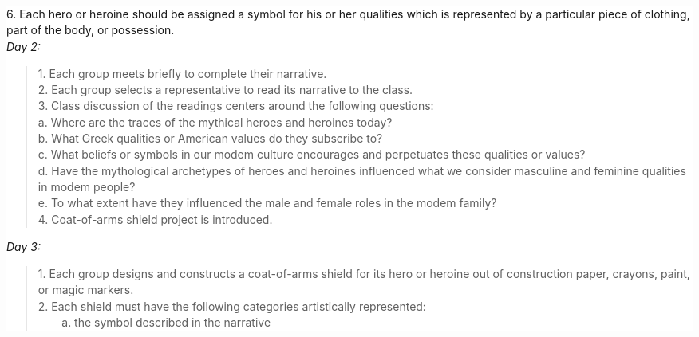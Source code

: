 <dt>
6. Each hero or heroine should be assigned a symbol for his or her qualities which is represented by a particular piece of clothing, part of the body, or possession.
</dt>
</dt>
</dt>
</dt>
</dt>
</dt>
</dl>
</blockquote>
<i>
Day 2:
</i>
<blockquote>
<dl>
<dt>
1. Each group meets briefly to complete their narrative.
<dt>
2. Each group selects a representative to read its narrative to the class.
<dt>
3. Class discussion of the readings centers around the following questions:
<dt>
a. Where are the traces of the mythical heroes and heroines today?
<dt>
b. What Greek qualities or American values do they subscribe to?
<dt>
c. What beliefs or symbols in our modem culture encourages and perpetuates these qualities or values?
<dt>
d. Have the mythological archetypes of heroes and heroines influenced what we consider masculine and feminine qualities in modem people?
<dt>
e. To what extent have they influenced the male and female roles in the modem family?
<dt>
4. Coat-of-arms shield project is introduced.
</dt>
</dt>
</dt>
</dt>
</dt>
</dt>
</dt>
</dt>
</dt>
</dl>
</blockquote>
<i>
Day 3:
</i>
<blockquote>
<dl>
<dt>
1. Each group designs and constructs a coat-of-arms shield for its hero or heroine out of construction paper, crayons, paint, or magic markers.
<dt>
2. Each shield must have the following categories artistically represented:
<dt>
<font color="#ffffff" style="visibility:hidden;">
____
</font>
a. the symbol described in the narrative
<dt>